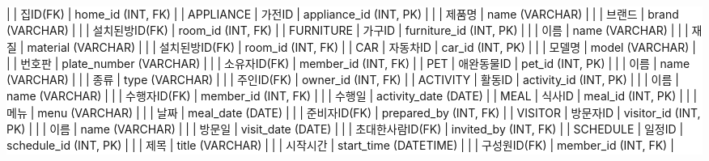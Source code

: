 | | 집ID(FK) | home_id (INT, FK) |
| APPLIANCE | 가전ID | appliance_id (INT, PK) |
| | 제품명 | name (VARCHAR) |
| | 브랜드 | brand (VARCHAR) |
| | 설치된방ID(FK) | room_id (INT, FK) |
| FURNITURE | 가구ID | furniture_id (INT, PK) |
| | 이름 | name (VARCHAR) |
| | 재질 | material (VARCHAR) |
| | 설치된방ID(FK) | room_id (INT, FK) |
| CAR | 자동차ID | car_id (INT, PK) |
| | 모델명 | model (VARCHAR) |
| | 번호판 | plate_number (VARCHAR) |
| | 소유자ID(FK) | member_id (INT, FK) |
| PET | 애완동물ID | pet_id (INT, PK) |
| | 이름 | name (VARCHAR) |
| | 종류 | type (VARCHAR) |
| | 주인ID(FK) | owner_id (INT, FK) |
| ACTIVITY | 활동ID | activity_id (INT, PK) |
| | 이름 | name (VARCHAR) |
| | 수행자ID(FK) | member_id (INT, FK) |
| | 수행일 | activity_date (DATE) |
| MEAL | 식사ID | meal_id (INT, PK) |
| | 메뉴 | menu (VARCHAR) |
| | 날짜 | meal_date (DATE) |
| | 준비자ID(FK) | prepared_by (INT, FK) |
| VISITOR | 방문자ID | visitor_id (INT, PK) |
| | 이름 | name (VARCHAR) |
| | 방문일 | visit_date (DATE) |
| | 초대한사람ID(FK) | invited_by (INT, FK) |
| SCHEDULE | 일정ID | schedule_id (INT, PK) |
| | 제목 | title (VARCHAR) |
| | 시작시간 | start_time (DATETIME) |
| | 구성원ID(FK) | member_id (INT, FK) |
